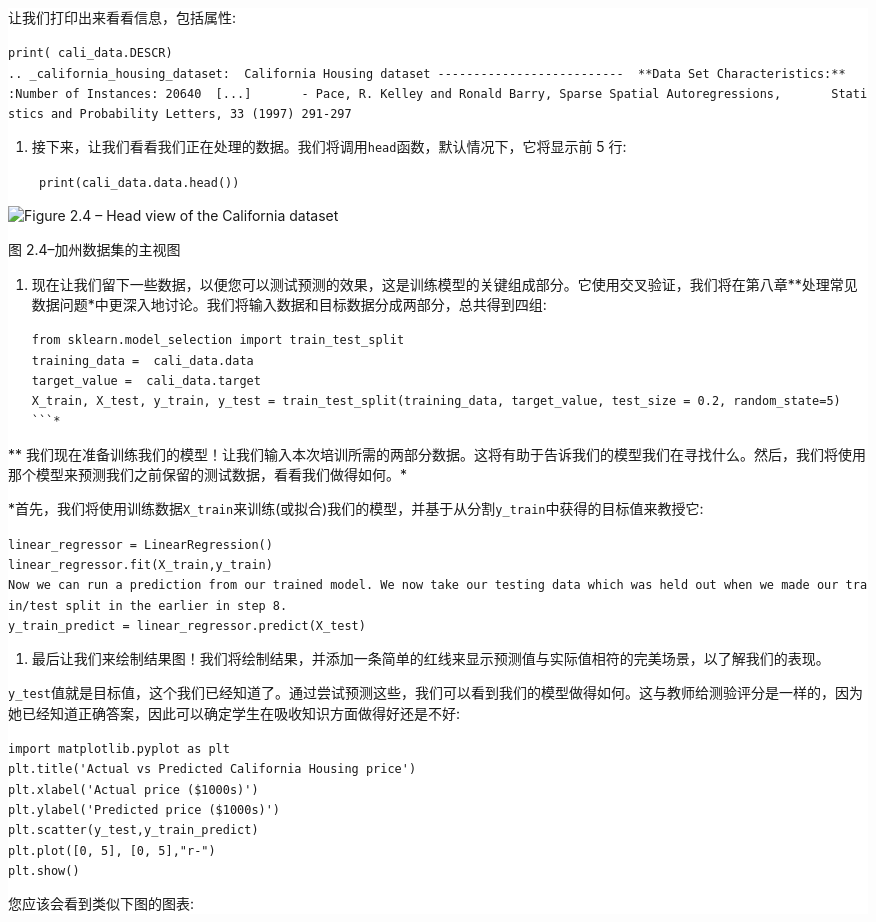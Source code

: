 让我们打印出来看看信息，包括属性:

```
print( cali_data.DESCR)
.. _california_housing_dataset:  California Housing dataset --------------------------  **Data Set Characteristics:**      :Number of Instances: 20640  [...]       - Pace, R. Kelley and Ronald Barry, Sparse Spatial Autoregressions,       Statistics and Probability Letters, 33 (1997) 291-297
```

1.  接下来，让我们看看我们正在处理的数据。我们将调用`head`函数，默认情况下，它将显示前 5 行:

    ```
     print(cali_data.data.head())
    ```

![Figure 2.4 – Head view of the California dataset
](image/Figure_2.4.jpg)

图 2.4–加州数据集的主视图

1.  现在让我们留下一些数据，以便您可以测试预测的效果，这是训练模型的关键组成部分。它使用交叉验证，我们将在第八章[](B16589_08_ePub.xhtml#_idTextAnchor193)**处理常见数据问题*中更深入地讨论。我们将输入数据和目标数据分成两部分，总共得到四组:

    ```
    from sklearn.model_selection import train_test_split
    training_data =  cali_data.data
    target_value =  cali_data.target
    X_train, X_test, y_train, y_test = train_test_split(training_data, target_value, test_size = 0.2, random_state=5)
    ```* 
**   我们现在准备训练我们的模型！让我们输入本次培训所需的两部分数据。这将有助于告诉我们的模型我们在寻找什么。然后，我们将使用那个模型来预测我们之前保留的测试数据，看看我们做得如何。*

 *首先，我们将使用训练数据`X_train`来训练(或拟合)我们的模型，并基于从分割`y_train`中获得的目标值来教授它:

```
linear_regressor = LinearRegression()
linear_regressor.fit(X_train,y_train)
Now we can run a prediction from our trained model. We now take our testing data which was held out when we made our train/test split in the earlier in step 8.
y_train_predict = linear_regressor.predict(X_test)
```

1.  最后让我们来绘制结果图！我们将绘制结果，并添加一条简单的红线来显示预测值与实际值相符的完美场景，以了解我们的表现。

`y_test`值就是目标值，这个我们已经知道了。通过尝试预测这些，我们可以看到我们的模型做得如何。这与教师给测验评分是一样的，因为她已经知道正确答案，因此可以确定学生在吸收知识方面做得好还是不好:

```
import matplotlib.pyplot as plt
plt.title('Actual vs Predicted California Housing price') 
plt.xlabel('Actual price ($1000s)') 
plt.ylabel('Predicted price ($1000s)') 
plt.scatter(y_test,y_train_predict) 
plt.plot([0, 5], [0, 5],"r-") 
plt.show()
```

您应该会看到类似下图的图表:
